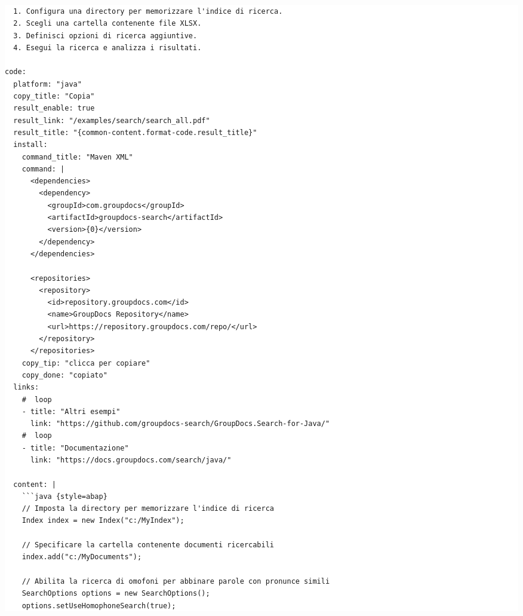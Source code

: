       1. Configura una directory per memorizzare l'indice di ricerca.
      2. Scegli una cartella contenente file XLSX.
      3. Definisci opzioni di ricerca aggiuntive.
      4. Esegui la ricerca e analizza i risultati.
   
    code:
      platform: "java"
      copy_title: "Copia"
      result_enable: true
      result_link: "/examples/search/search_all.pdf"
      result_title: "{common-content.format-code.result_title}"
      install:
        command_title: "Maven XML"
        command: |
          <dependencies>
            <dependency>
              <groupId>com.groupdocs</groupId>
              <artifactId>groupdocs-search</artifactId>
              <version>{0}</version>
            </dependency>
          </dependencies>

          <repositories>
            <repository>
              <id>repository.groupdocs.com</id>
              <name>GroupDocs Repository</name>
              <url>https://repository.groupdocs.com/repo/</url>
            </repository>
          </repositories>
        copy_tip: "clicca per copiare"
        copy_done: "copiato"
      links:
        #  loop
        - title: "Altri esempi"
          link: "https://github.com/groupdocs-search/GroupDocs.Search-for-Java/"
        #  loop
        - title: "Documentazione"
          link: "https://docs.groupdocs.com/search/java/"
          
      content: |
        ```java {style=abap}
        // Imposta la directory per memorizzare l'indice di ricerca
        Index index = new Index("c:/MyIndex");

        // Specificare la cartella contenente documenti ricercabili
        index.add("c:/MyDocuments");

        // Abilita la ricerca di omofoni per abbinare parole con pronunce simili
        SearchOptions options = new SearchOptions();
        options.setUseHomophoneSearch(true);
